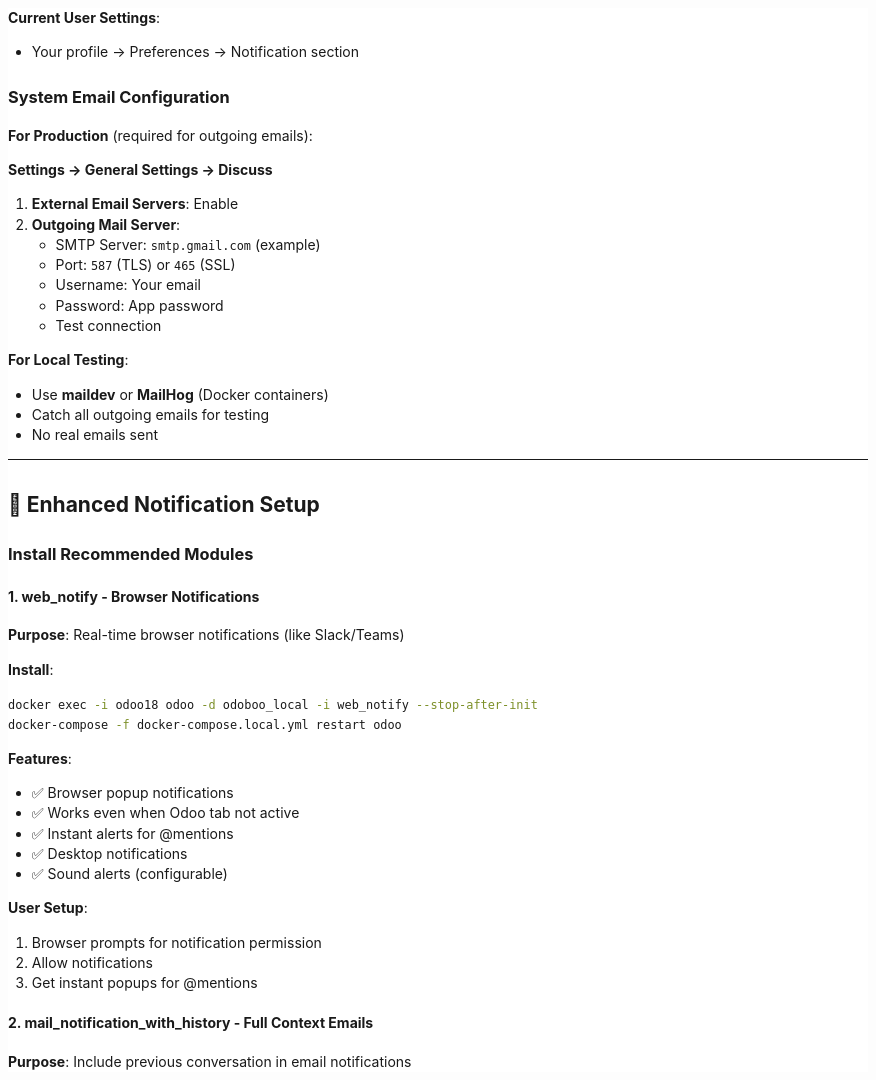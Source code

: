 **Current User Settings**:
- Your profile → Preferences → Notification section

### **System Email Configuration**

**For Production** (required for outgoing emails):

**Settings → General Settings → Discuss**

1. **External Email Servers**: Enable
2. **Outgoing Mail Server**:
   - SMTP Server: `smtp.gmail.com` (example)
   - Port: `587` (TLS) or `465` (SSL)
   - Username: Your email
   - Password: App password
   - Test connection

**For Local Testing**:
- Use **maildev** or **MailHog** (Docker containers)
- Catch all outgoing emails for testing
- No real emails sent

---

## 🚀 Enhanced Notification Setup

### **Install Recommended Modules**

#### **1. web_notify** - Browser Notifications

**Purpose**: Real-time browser notifications (like Slack/Teams)

**Install**:
```bash
docker exec -i odoo18 odoo -d odoboo_local -i web_notify --stop-after-init
docker-compose -f docker-compose.local.yml restart odoo
```

**Features**:
- ✅ Browser popup notifications
- ✅ Works even when Odoo tab not active
- ✅ Instant alerts for @mentions
- ✅ Desktop notifications
- ✅ Sound alerts (configurable)

**User Setup**:
1. Browser prompts for notification permission
2. Allow notifications
3. Get instant popups for @mentions

#### **2. mail_notification_with_history** - Full Context Emails

**Purpose**: Include previous conversation in email notifications
